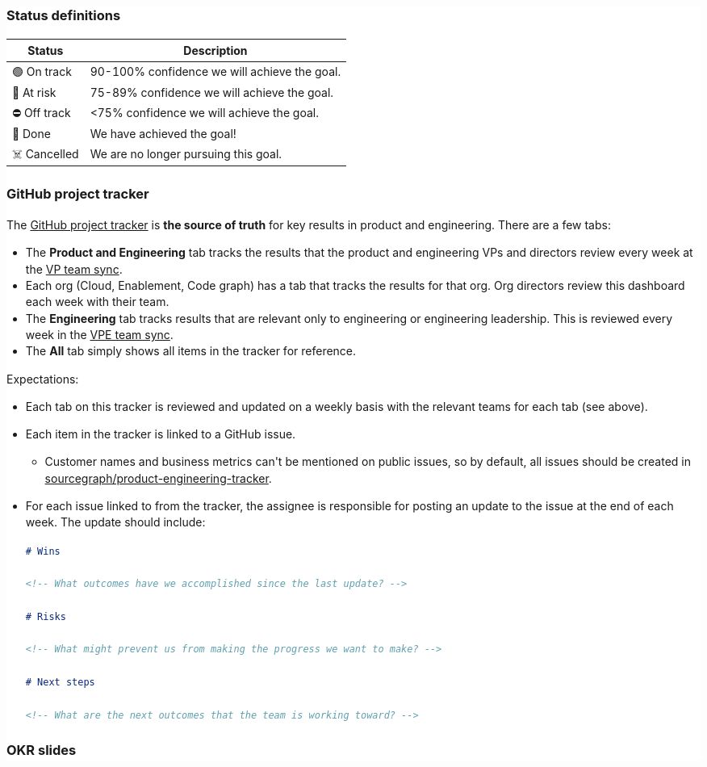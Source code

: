 ### Status definitions

| Status        | Description                                  |
| ------------- | -------------------------------------------- |
| 🟢 On track   | 90-100% confidence we will achieve the goal. |
| 😬 At risk    | 75-89% confidence we will achieve the goal.  |
| ⛔️ Off track | <75% confidence we will achieve the goal.    |
| 🚀 Done       | We have achieved the goal!                   |
| ☠️ Cancelled  | We are no longer pursuing this goal.         |

### GitHub project tracker

The [GitHub project tracker](https://github.com/orgs/sourcegraph/projects/214) is **the source of truth** for key results in product and engineering. There are a few tabs:

- The **Product and Engineering** tab tracks the results that the product and engineering VPs and directors review every week at the [VP team sync](#vp-team-sync).
- Each org (Cloud, Enablement, Code graph) has a tab that tracks the results for that org. Org directors review this dashboard each week with their team.
- The **Engineering** tab tracks results that are relevant only to engineering or engineering leadership. This is reviewed every week in the [VPE team sync](#todo-link).
- The **All** tab simply shows all items in the tracker for reference.

Expectations:

- Each tab on this tracker is reviewed and updated on a weekly basis with the relevant teams for each tab (see above).
- Each item in the tracker is linked to a GitHub issue.
  - Customer names and business metrics can't be mentioned on public issues, so by default, all issues should be created in [sourcegraph/product-engineering-tracker](https://github.com/sourcegraph/product-engineering-tracker).
- For each issue linked to from the tracker, the assignee is responsible for posting an update to the issue at the end of each week. The update should include:

  ```markdown
  # Wins

  <!-- What outcomes have we accomplished since the last update? -->

  # Risks

  <!-- What might prevent us from making the progress we want to make? -->

  # Next steps

  <!-- What are the next outcomes that the team is working toward? -->
  ```

### OKR slides

